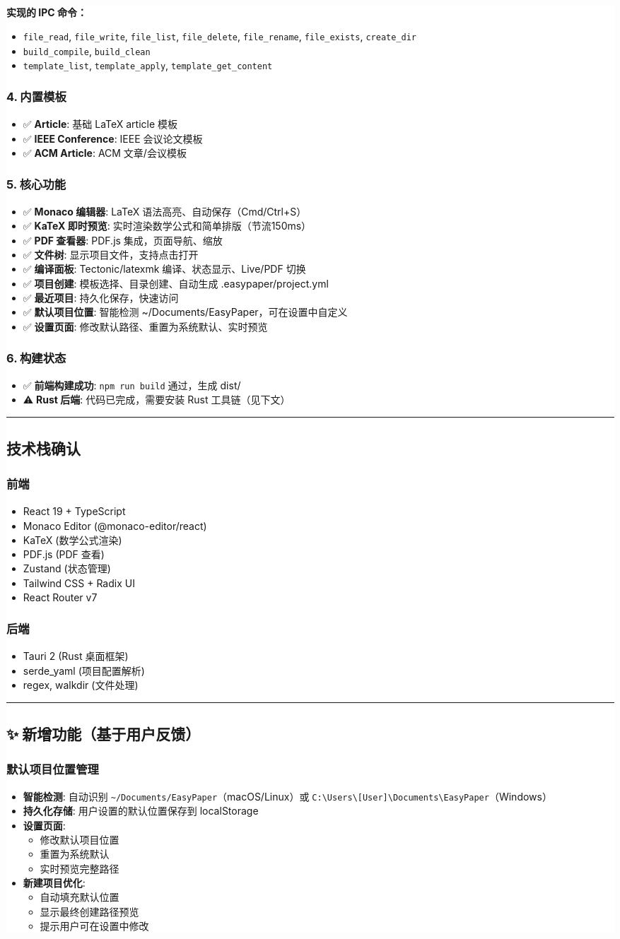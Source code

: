 **实现的 IPC 命令：**
- `file_read`, `file_write`, `file_list`, `file_delete`, `file_rename`, `file_exists`, `create_dir`
- `build_compile`, `build_clean`
- `template_list`, `template_apply`, `template_get_content`

### 4. 内置模板
- ✅ **Article**: 基础 LaTeX article 模板
- ✅ **IEEE Conference**: IEEE 会议论文模板
- ✅ **ACM Article**: ACM 文章/会议模板

### 5. 核心功能
- ✅ **Monaco 编辑器**: LaTeX 语法高亮、自动保存（Cmd/Ctrl+S）
- ✅ **KaTeX 即时预览**: 实时渲染数学公式和简单排版（节流150ms）
- ✅ **PDF 查看器**: PDF.js 集成，页面导航、缩放
- ✅ **文件树**: 显示项目文件，支持点击打开
- ✅ **编译面板**: Tectonic/latexmk 编译、状态显示、Live/PDF 切换
- ✅ **项目创建**: 模板选择、目录创建、自动生成 .easypaper/project.yml
- ✅ **最近项目**: 持久化保存，快速访问
- ✅ **默认项目位置**: 智能检测 ~/Documents/EasyPaper，可在设置中自定义
- ✅ **设置页面**: 修改默认路径、重置为系统默认、实时预览

### 6. 构建状态
- ✅ **前端构建成功**: `npm run build` 通过，生成 dist/
- ⚠️ **Rust 后端**: 代码已完成，需要安装 Rust 工具链（见下文）

---

## 技术栈确认

### 前端
- React 19 + TypeScript
- Monaco Editor (@monaco-editor/react)
- KaTeX (数学公式渲染)
- PDF.js (PDF 查看)
- Zustand (状态管理)
- Tailwind CSS + Radix UI
- React Router v7

### 后端
- Tauri 2 (Rust 桌面框架)
- serde_yaml (项目配置解析)
- regex, walkdir (文件处理)

---

## ✨ 新增功能（基于用户反馈）

### 默认项目位置管理
- **智能检测**: 自动识别 `~/Documents/EasyPaper`（macOS/Linux）或 `C:\Users\[User]\Documents\EasyPaper`（Windows）
- **持久化存储**: 用户设置的默认位置保存到 localStorage
- **设置页面**:
  - 修改默认项目位置
  - 重置为系统默认
  - 实时预览完整路径
- **新建项目优化**:
  - 自动填充默认位置
  - 显示最终创建路径预览
  - 提示用户可在设置中修改
